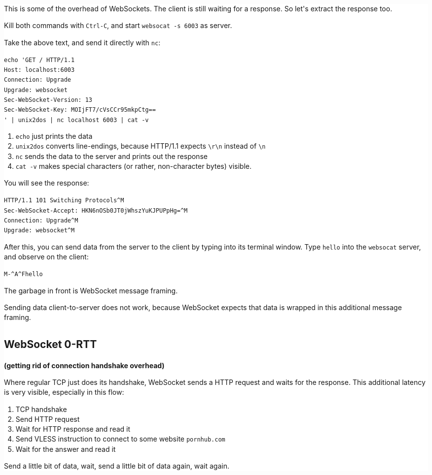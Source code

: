 This is some of the overhead of WebSockets. The client is still waiting for a response. So let's extract the response too.

Kill both commands with `Ctrl-C`, and start `websocat -s 6003` as server.

Take the above text, and send it directly with `nc`:

```
echo 'GET / HTTP/1.1
Host: localhost:6003
Connection: Upgrade
Upgrade: websocket
Sec-WebSocket-Version: 13
Sec-WebSocket-Key: MOIjFT7/cVsCCr95mkpCtg==
' | unix2dos | nc localhost 6003 | cat -v
```

1. `echo` just prints the data
2. `unix2dos` converts line-endings, because HTTP/1.1 expects `\r\n` instead of `\n`
3. `nc` sends the data to the server and prints out the response
4. `cat -v` makes special characters (or rather, non-character bytes) visible.

You will see the response:

```
HTTP/1.1 101 Switching Protocols^M
Sec-WebSocket-Accept: HKN6nOSb0JT0jWhszYuKJPUPpHg=^M
Connection: Upgrade^M
Upgrade: websocket^M
```

After this, you can send data from the server to the client by typing into its
terminal window. Type `hello` into the `websocat` server, and observe on the client:

```
M-^A^Fhello
```

The garbage in front is WebSocket message framing.

Sending data client-to-server does not work, because WebSocket expects that
data is wrapped in this additional message framing.

## WebSocket 0-RTT

**(getting rid of connection handshake overhead)**

Where regular TCP just does its handshake, WebSocket sends a HTTP request and
waits for the response. This additional latency is very visible, especially in
this flow:

1. TCP handshake
2. Send HTTP request
3. Wait for HTTP response and read it
4. Send VLESS instruction to connect to some website `pornhub.com`
5. Wait for the answer and read it

Send a little bit of data, wait, send a little bit of data again, wait again.

